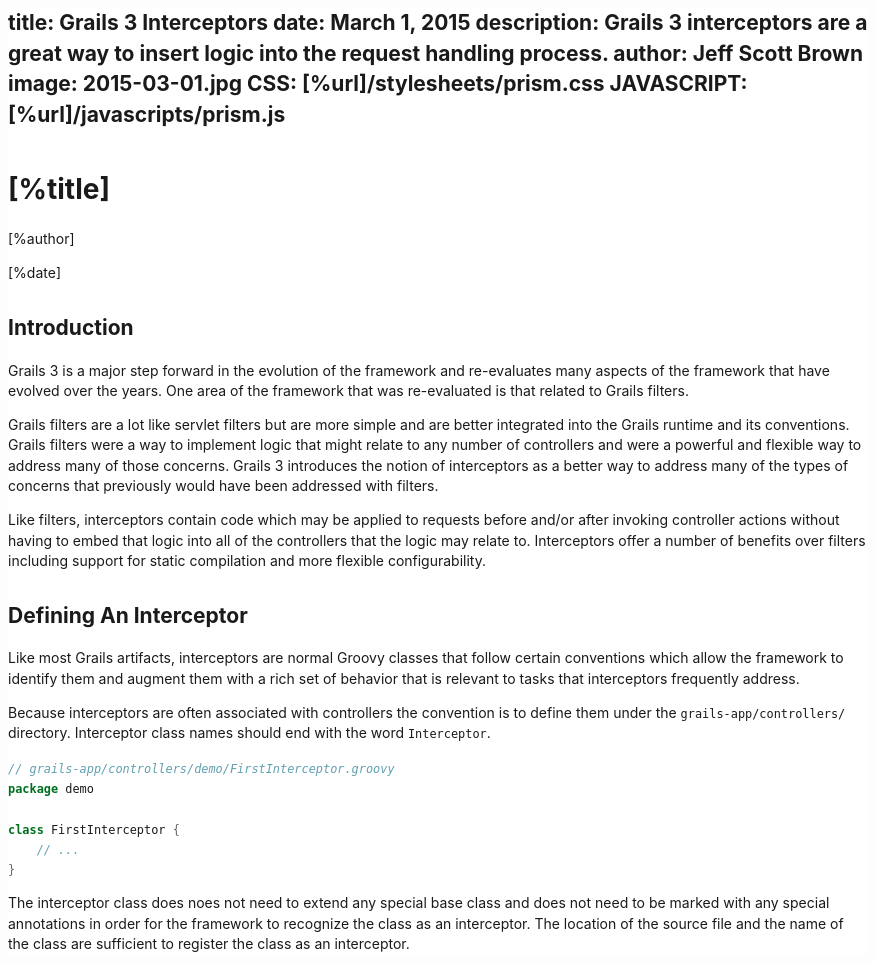title: Grails 3 Interceptors
date: March 1, 2015
description: Grails 3 interceptors are a great way to insert logic into the request handling process. 
author: Jeff Scott Brown
image: 2015-03-01.jpg
CSS: [%url]/stylesheets/prism.css
JAVASCRIPT: [%url]/javascripts/prism.js
---

# [%title]

[%author]

[%date] 

## Introduction

Grails 3 is a major step forward in the evolution of the framework and re-evaluates many aspects of the framework that have evolved over the years. One area of the framework that was re-evaluated is that related to Grails filters.

Grails filters are a lot like servlet filters but are more simple and are better integrated into the Grails runtime and its conventions. Grails filters were a way to implement logic that might relate to any number of controllers and were a powerful and flexible way to address many of those concerns. Grails 3 introduces the notion of interceptors as a better way to address many of the types of concerns that previously would have been addressed with filters.

Like filters, interceptors contain code which may be applied to requests before and/or after invoking controller actions without having to embed that logic into all of the controllers that the logic may relate to. Interceptors offer a number of benefits over filters including support for static compilation and more flexible configurability.

## Defining An Interceptor

Like most Grails artifacts, interceptors are normal Groovy classes that follow certain conventions which allow the framework to identify them and augment them with a rich set of behavior that is relevant to tasks that interceptors frequently address.

Because interceptors are often associated with controllers the convention is to define them under the `grails-app/controllers/` directory. Interceptor class names should end with the word `Interceptor`.

```groovy
// grails-app/controllers/demo/FirstInterceptor.groovy
package demo

class FirstInterceptor {
    // ...
}
```

The interceptor class does noes not need to extend any special base class and does not need to be marked with any special annotations in order for the framework to recognize the class as an interceptor. The location of the source file and the name of the class are sufficient to register the class as an interceptor.

